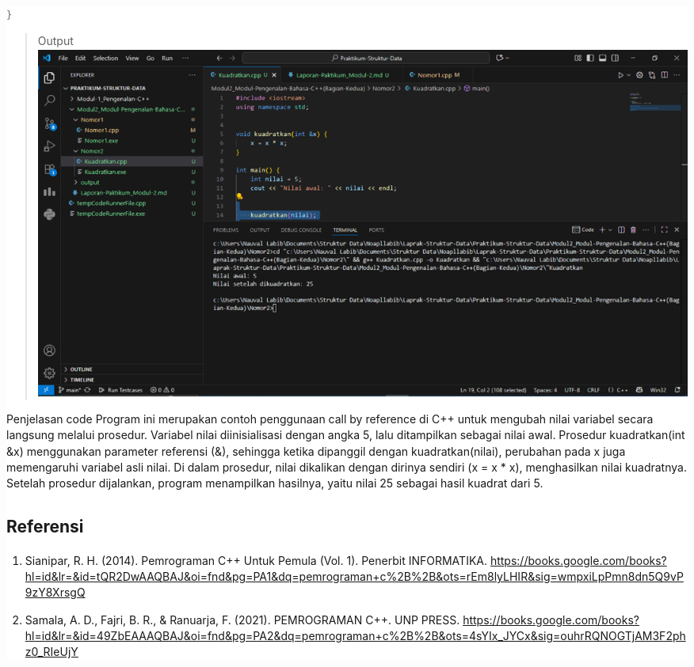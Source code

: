 ```cpp
}
```

> Output
> ![Screenshot unguided Nomor 2](P2output/Laprak2Nomor2.PNG)

Penjelasan code
Program ini merupakan contoh penggunaan call by reference di C++ untuk mengubah nilai variabel secara langsung melalui prosedur. Variabel nilai diinisialisasi dengan angka 5, lalu ditampilkan sebagai nilai awal. Prosedur kuadratkan(int &x) menggunakan parameter referensi (&), sehingga ketika dipanggil dengan kuadratkan(nilai), perubahan pada x juga memengaruhi variabel asli nilai. Di dalam prosedur, nilai dikalikan dengan dirinya sendiri (x = x * x), menghasilkan nilai kuadratnya. Setelah prosedur dijalankan, program menampilkan hasilnya, yaitu nilai 25 sebagai hasil kuadrat dari 5.

## Referensi

1. Sianipar, R. H. (2014). Pemrograman C++ Untuk Pemula (Vol. 1). Penerbit INFORMATIKA. https://books.google.com/books?hl=id&lr=&id=tQR2DwAAQBAJ&oi=fnd&pg=PA1&dq=pemrograman+c%2B%2B&ots=rEm8lyLHIR&sig=wmpxiLpPmn8dn5Q9vP9zY8XrsgQ

2. Samala, A. D., Fajri, B. R., & Ranuarja, F. (2021). PEMROGRAMAN C++. UNP PRESS. https://books.google.com/books?hl=id&lr=&id=49ZbEAAAQBAJ&oi=fnd&pg=PA2&dq=pemrograman+c%2B%2B&ots=4sYIx_JYCx&sig=ouhrRQNOGTjAM3F2phz0_RIeUjY
